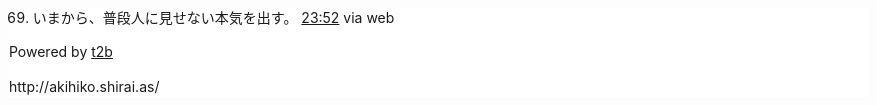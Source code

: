 69.  <span><span>いまから、普段人に見せない本気を出す。</span> <span>[<span>23:52</span>](http://twitter.com/o_ob/status/67180146808979456) <span>via web</span></span></span>

</div>

Powered by [t2b](http://t2b.utilz.jp/)

<div>http://akihiko.shirai.as/</div>